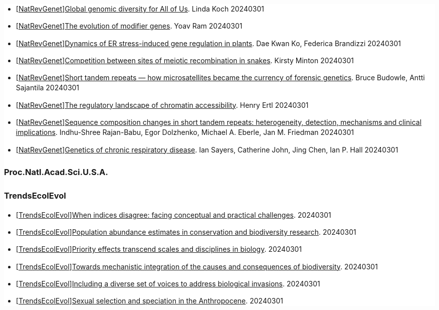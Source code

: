   - \[[NatRevGenet](http://feeds.nature.com/nrg/rss/current)\][Global genomic diversity for All of Us](https://www.nature.com/articles/s41576-024-00727-9). Linda Koch 	20240301

  - \[[NatRevGenet](http://feeds.nature.com/nrg/rss/current)\][The evolution of modifier genes](https://www.nature.com/articles/s41576-024-00724-y). Yoav Ram 	20240301

  - \[[NatRevGenet](http://feeds.nature.com/nrg/rss/current)\][Dynamics of ER stress-induced gene regulation in plants](https://www.nature.com/articles/s41576-024-00710-4). Dae Kwan Ko, Federica Brandizzi 	20240301

  - \[[NatRevGenet](http://feeds.nature.com/nrg/rss/current)\][Competition between sites of meiotic recombination in snakes](https://www.nature.com/articles/s41576-024-00722-0). Kirsty Minton 	20240301

  - \[[NatRevGenet](http://feeds.nature.com/nrg/rss/current)\][Short tandem repeats — how microsatellites became the currency of forensic genetics](https://www.nature.com/articles/s41576-024-00721-1). Bruce Budowle, Antti Sajantila 	20240301

  - \[[NatRevGenet](http://feeds.nature.com/nrg/rss/current)\][The regulatory landscape of chromatin accessibility](https://www.nature.com/articles/s41576-024-00719-9). Henry Ertl 	20240301

  - \[[NatRevGenet](http://feeds.nature.com/nrg/rss/current)\][Sequence composition changes in short tandem repeats: heterogeneity, detection, mechanisms and clinical implications](https://www.nature.com/articles/s41576-024-00696-z). Indhu-Shree Rajan-Babu, Egor Dolzhenko, Michael A. Eberle, Jan M. Friedman 	20240301

  - \[[NatRevGenet](http://feeds.nature.com/nrg/rss/current)\][Genetics of chronic respiratory disease](https://www.nature.com/articles/s41576-024-00695-0). Ian Sayers, Catherine John, Jing Chen, Ian P. Hall 	20240301


### Proc.Natl.Acad.Sci.U.S.A.


### TrendsEcolEvol

  - \[[TrendsEcolEvol](https://www.sciencedirect.com/journal/trends-in-ecology-and-evolution)\][When indices disagree: facing conceptual and practical challenges](https://www.sciencedirect.com/science/article/pii/S0169534724000387?dgcid=rss_sd_all).  	20240301

  - \[[TrendsEcolEvol](https://www.sciencedirect.com/journal/trends-in-ecology-and-evolution)\][Population abundance estimates in conservation and biodiversity research](https://www.sciencedirect.com/science/article/pii/S0169534724000375?dgcid=rss_sd_all).  	20240301

  - \[[TrendsEcolEvol](https://www.sciencedirect.com/journal/trends-in-ecology-and-evolution)\][Priority effects transcend scales and disciplines in biology](https://www.sciencedirect.com/science/article/pii/S0169534724000417?dgcid=rss_sd_all).  	20240301

  - \[[TrendsEcolEvol](https://www.sciencedirect.com/journal/trends-in-ecology-and-evolution)\][Towards mechanistic integration of the causes and consequences of biodiversity](https://www.sciencedirect.com/science/article/pii/S0169534724000545?dgcid=rss_sd_all).  	20240301

  - \[[TrendsEcolEvol](https://www.sciencedirect.com/journal/trends-in-ecology-and-evolution)\][Including a diverse set of voices to address biological invasions](https://www.sciencedirect.com/science/article/pii/S0169534724000557?dgcid=rss_sd_all).  	20240301

  - \[[TrendsEcolEvol](https://www.sciencedirect.com/journal/trends-in-ecology-and-evolution)\][Sexual selection and speciation in the Anthropocene](https://www.sciencedirect.com/science/article/pii/S0169534724000429?dgcid=rss_sd_all).  	20240301
